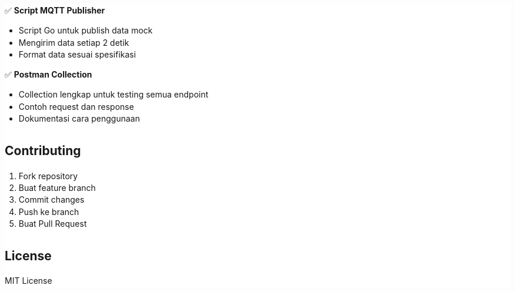 ✅ **Script MQTT Publisher**
- Script Go untuk publish data mock
- Mengirim data setiap 2 detik
- Format data sesuai spesifikasi

✅ **Postman Collection**
- Collection lengkap untuk testing semua endpoint
- Contoh request dan response
- Dokumentasi cara penggunaan

## Contributing

1. Fork repository
2. Buat feature branch
3. Commit changes
4. Push ke branch
5. Buat Pull Request

## License

MIT License
